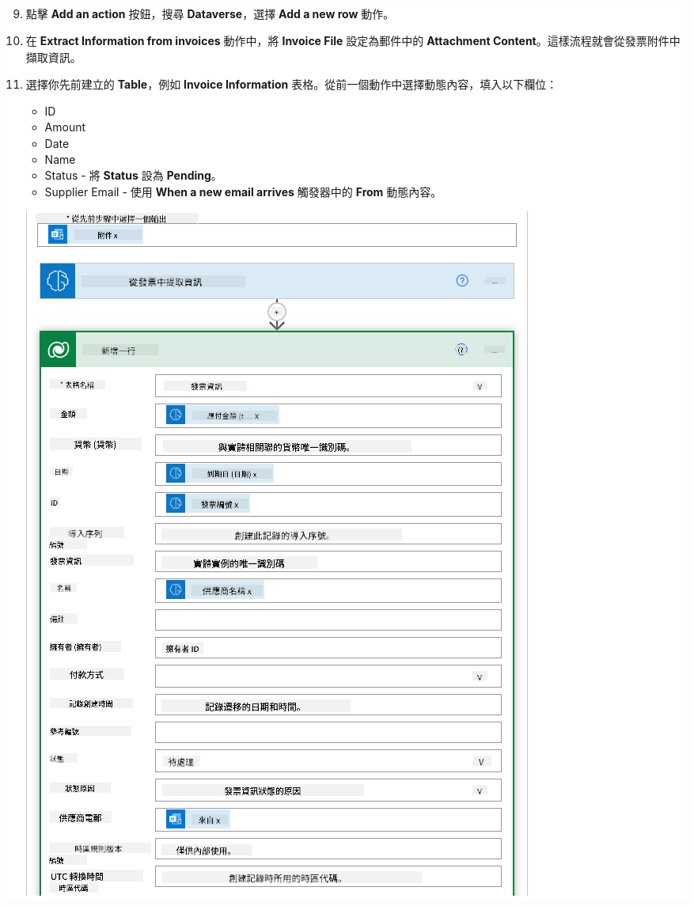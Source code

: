 9. 點擊 **Add an action** 按鈕，搜尋 **Dataverse**，選擇 **Add a new row** 動作。

10. 在 **Extract Information from invoices** 動作中，將 **Invoice File** 設定為郵件中的 **Attachment Content**。這樣流程就會從發票附件中擷取資訊。

11. 選擇你先前建立的 **Table**，例如 **Invoice Information** 表格。從前一個動作中選擇動態內容，填入以下欄位：

    - ID
    - Amount
    - Date
    - Name
    - Status - 將 **Status** 設為 **Pending**。
    - Supplier Email - 使用 **When a new email arrives** 觸發器中的 **From** 動態內容。

    ![power automate add row](../../../translated_images/powerautomate-add-row.5edce45e5dd3d51e5152688dc140ad43e1423e7a9fef9a206f82a7965ea68d73.hk.png)
